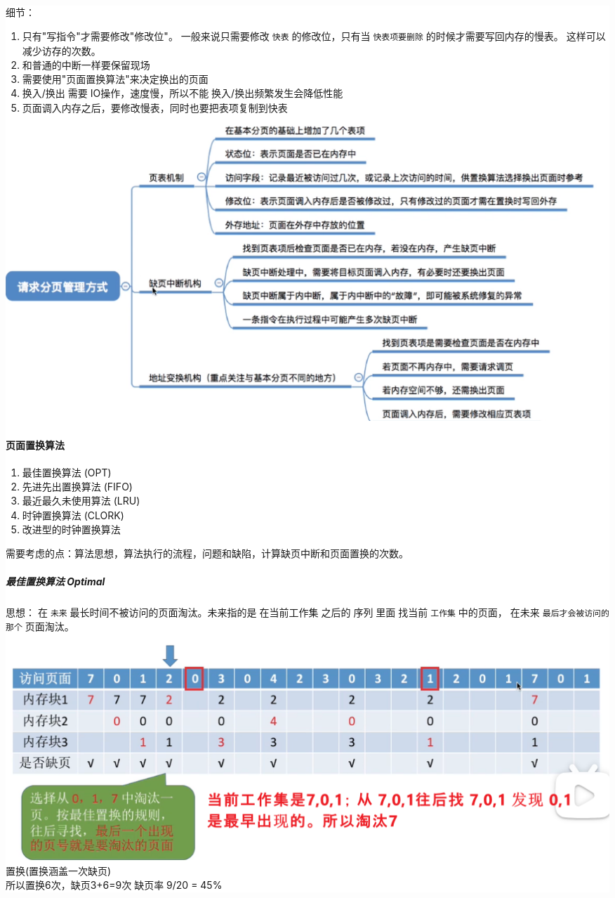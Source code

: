细节： 
1. 只有"写指令"才需要修改"修改位"。 一般来说只需要修改 `快表` 的修改位，只有当 `快表项要删除` 的时候才需要写回内存的慢表。 这样可以减少访存的次数。
2. 和普通的中断一样要保留现场
3. 需要使用"页面置换算法"来决定换出的页面
4. 换入/换出 需要 IO操作，速度慢，所以不能 换入/换出频繁发生会降低性能
5. 页面调入内存之后，要修改慢表，同时也要把表项复制到快表

![alt text](image-136.png)

#### 页面置换算法

1. 最佳置换算法 (OPT) 
2. 先进先出置换算法 (FIFO)
3. 最近最久未使用算法 (LRU)
4. 时钟置换算法 (CLORK)
5. 改进型的时钟置换算法

需要考虑的点：算法思想，算法执行的流程，问题和缺陷，计算缺页中断和页面置换的次数。

##### 最佳置换算法  Optimal
思想： 在 `未来` 最长时间不被访问的页面淘汰。未来指的是 在当前工作集 之后的  序列 里面 找当前 `工作集` 中的页面， 在未来 `最后才会被访问的那个` 页面淘汰。

![alt text](image-137.png)
置换(置换涵盖一次缺页)   
所以置换6次，缺页3+6=9次
缺页率 9/20 = 45%
